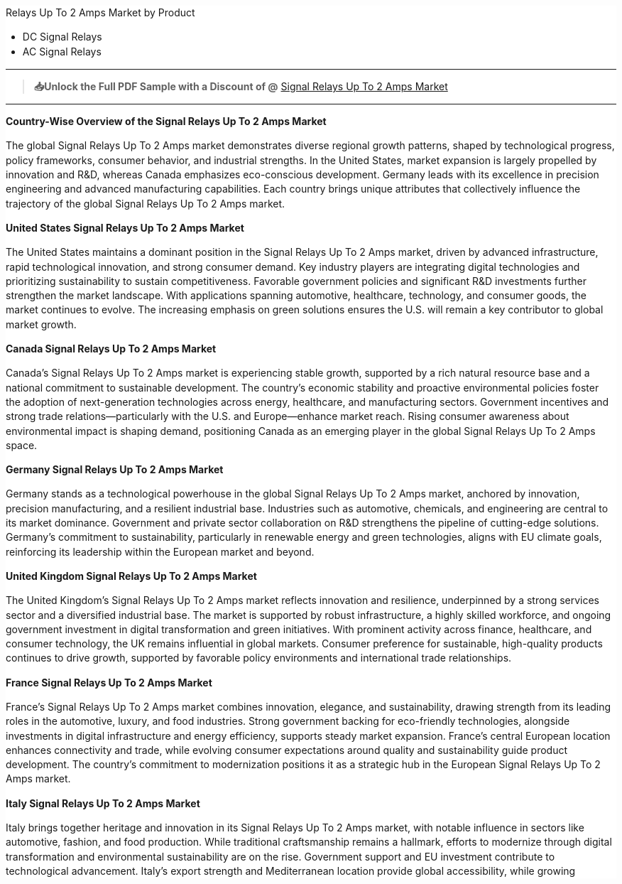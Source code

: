 Relays Up To 2 Amps Market by Product</h3><ul><li>DC Signal Relays</li><li>AC Signal Relays</li></ul></p><hr /><blockquote><p><strong>📥Unlock the Full PDF Sample with a Discount of @</strong> <a href="https://www.marketresearchintellect.com/ask-for-discount/?rid=243425&amp;utm_source=Github-April&amp;utm_medium=041">Signal Relays Up To 2 Amps Market</a></p></blockquote><hr /><p class="" data-start="217" data-end="261"><strong data-start="217" data-end="261">Country-Wise Overview of the Signal Relays Up To 2 Amps Market</strong></p><p class="" data-start="263" data-end="774">The global Signal Relays Up To 2 Amps market demonstrates diverse regional growth patterns, shaped by technological progress, policy frameworks, consumer behavior, and industrial strengths. In the United States, market expansion is largely propelled by innovation and R&amp;D, whereas Canada emphasizes eco-conscious development. Germany leads with its excellence in precision engineering and advanced manufacturing capabilities. Each country brings unique attributes that collectively influence the trajectory of the global Signal Relays Up To 2 Amps market.</p><p class="" data-start="776" data-end="1421"><strong data-start="776" data-end="805">United States Signal Relays Up To 2 Amps Market</strong></p><p class="" data-start="776" data-end="1421">The United States maintains a dominant position in the Signal Relays Up To 2 Amps market, driven by advanced infrastructure, rapid technological innovation, and strong consumer demand. Key industry players are integrating digital technologies and prioritizing sustainability to sustain competitiveness. Favorable government policies and significant R&amp;D investments further strengthen the market landscape. With applications spanning automotive, healthcare, technology, and consumer goods, the market continues to evolve. The increasing emphasis on green solutions ensures the U.S. will remain a key contributor to global market growth.</p><p class="" data-start="1423" data-end="2019"><strong data-start="1423" data-end="1445">Canada Signal Relays Up To 2 Amps Market</strong></p><p class="" data-start="1423" data-end="2019">Canada&rsquo;s Signal Relays Up To 2 Amps market is experiencing stable growth, supported by a rich natural resource base and a national commitment to sustainable development. The country&rsquo;s economic stability and proactive environmental policies foster the adoption of next-generation technologies across energy, healthcare, and manufacturing sectors. Government incentives and strong trade relations&mdash;particularly with the U.S. and Europe&mdash;enhance market reach. Rising consumer awareness about environmental impact is shaping demand, positioning Canada as an emerging player in the global Signal Relays Up To 2 Amps space.</p><p class="" data-start="2021" data-end="2591"><strong data-start="2021" data-end="2044">Germany Signal Relays Up To 2 Amps Market</strong></p><p class="" data-start="2021" data-end="2591">Germany stands as a technological powerhouse in the global Signal Relays Up To 2 Amps market, anchored by innovation, precision manufacturing, and a resilient industrial base. Industries such as automotive, chemicals, and engineering are central to its market dominance. Government and private sector collaboration on R&amp;D strengthens the pipeline of cutting-edge solutions. Germany&rsquo;s commitment to sustainability, particularly in renewable energy and green technologies, aligns with EU climate goals, reinforcing its leadership within the European market and beyond.</p><p class="" data-start="2593" data-end="3221"><strong data-start="2593" data-end="2623">United Kingdom Signal Relays Up To 2 Amps Market</strong></p><p class="" data-start="2593" data-end="3221">The United Kingdom&rsquo;s Signal Relays Up To 2 Amps market reflects innovation and resilience, underpinned by a strong services sector and a diversified industrial base. The market is supported by robust infrastructure, a highly skilled workforce, and ongoing government investment in digital transformation and green initiatives. With prominent activity across finance, healthcare, and consumer technology, the UK remains influential in global markets. Consumer preference for sustainable, high-quality products continues to drive growth, supported by favorable policy environments and international trade relationships.</p><p class="" data-start="3223" data-end="3838"><strong data-start="3223" data-end="3245">France Signal Relays Up To 2 Amps Market</strong></p><p class="" data-start="3223" data-end="3838">France&rsquo;s Signal Relays Up To 2 Amps market combines innovation, elegance, and sustainability, drawing strength from its leading roles in the automotive, luxury, and food industries. Strong government backing for eco-friendly technologies, alongside investments in digital infrastructure and energy efficiency, supports steady market expansion. France&rsquo;s central European location enhances connectivity and trade, while evolving consumer expectations around quality and sustainability guide product development. The country&rsquo;s commitment to modernization positions it as a strategic hub in the European Signal Relays Up To 2 Amps market.</p><p class="" data-start="3840" data-end="4422"><strong data-start="3840" data-end="3861">Italy Signal Relays Up To 2 Amps Market</strong></p><p class="" data-start="3840" data-end="4422">Italy brings together heritage and innovation in its Signal Relays Up To 2 Amps market, with notable influence in sectors like automotive, fashion, and food production. While traditional craftsmanship remains a hallmark, efforts to modernize through digital transformation and environmental sustainability are on the rise. Government support and EU investment contribute to technological advancement. Italy&rsquo;s export strength and Mediterranean location provide global accessibility, while growing